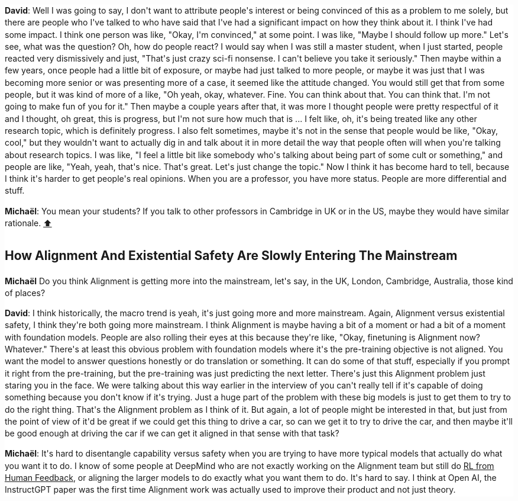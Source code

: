 **David**:
Well I was going to say, I don't want to attribute people's interest or being convinced of this as a problem to me solely, but there are people who I've talked to who have said that I've had a significant impact on how they think about it. I think I've had some impact. I think one person was like, "Okay, I'm convinced," at some point. I was like, "Maybe I should follow up more." Let's see, what was the question? Oh, how do people react? I would say when I was still a master student, when I just started, people reacted very dismissively and just, "That's just crazy sci-fi nonsense. I can't believe you take it seriously." Then maybe within a few years, once people had a little bit of exposure, or maybe had just talked to more people, or maybe it was just that I was becoming more senior or was presenting more of a case, it seemed like the attitude changed. You would still get that from some people, but it was kind of more of a like, "Oh yeah, okay, whatever. Fine. You can think about that. You can think that. I'm not going to make fun of you for it." Then maybe a couple years after that, it was more I thought people were pretty respectful of it and I thought, oh great, this is progress, but I'm not sure how much that is ... I felt like, oh, it's being treated like any other research topic, which is definitely progress. I also felt sometimes, maybe it's not in the sense that people would be like, "Okay, cool," but they wouldn't want to actually dig in and talk about it in more detail the way that people often will when you're talking about research topics. I was like, "I feel a little bit like somebody who's talking about being part of some cult or something," and people are like, "Yeah, yeah, that's nice. That's great. Let's just change the topic." Now I think it has become hard to tell, because I think it's harder to get people's real opinions. When you are a professor, you have more status. People are more differential and stuff.

**Michaël**:
You mean your students? If you talk to other professors in Cambridge in UK or in the US, maybe they would have similar rationale. <a href="#contents">⬆</a>

## How Alignment And Existential Safety Are Slowly Entering The Mainstream

**Michaël**
Do you think Alignment is getting more into the mainstream, let's say, in the UK, London, Cambridge, Australia, those kind of places?

**David**:
I think historically, the macro trend is yeah, it's just going more and more mainstream. Again, Alignment versus existential safety, I think they're both going more mainstream. I think Alignment is maybe having a bit of a moment or had a bit of a moment with foundation models. People are also rolling their eyes at this because they're like, "Okay, finetuning is Alignment now? Whatever." There's at least this obvious problem with foundation models where it's the pre-training objective is not aligned. You want the model to answer questions honestly or do translation or something. It can  do some of that stuff, especially if you prompt it right from the pre-training, but the pre-training was just predicting the next letter. There's just this Alignment problem just staring you in the face. We were talking about this way earlier in the interview of you can't really tell if it's capable of doing something because you don't know if it's trying. Just a huge part of the problem with these big models is just to get them to try to do the right thing. That's the Alignment problem as I think of it. But again, a lot of people might be interested in that, but just from the point of view of it'd be great if we could get this thing to drive a car, so can we get it to try to drive the car, and then maybe it'll be good enough at driving the car if we can get it aligned in that sense with that task?

**Michaël**:
It's hard to disentangle capability versus safety when you are trying to have more typical models that actually do what you want it to do. I know of some people at DeepMind who are not exactly working on the Alignment team but still do [RL from Human Feedback](https://proceedings.neurips.cc/paper/2017/file/d5e2c0adad503c91f91df240d0cd4e49-Paper.pdf), or aligning the larger models to do exactly what you want them to do. It's hard to say. I think at Open AI, the InstructGPT paper was the first time Alignment work was actually used to improve their product and not just theory.
